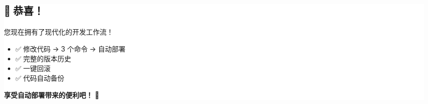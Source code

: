 
## 🎉 恭喜！

您现在拥有了现代化的开发工作流！

- ✅ 修改代码 → 3 个命令 → 自动部署
- ✅ 完整的版本历史
- ✅ 一键回滚
- ✅ 代码自动备份

**享受自动部署带来的便利吧！** 🚀

